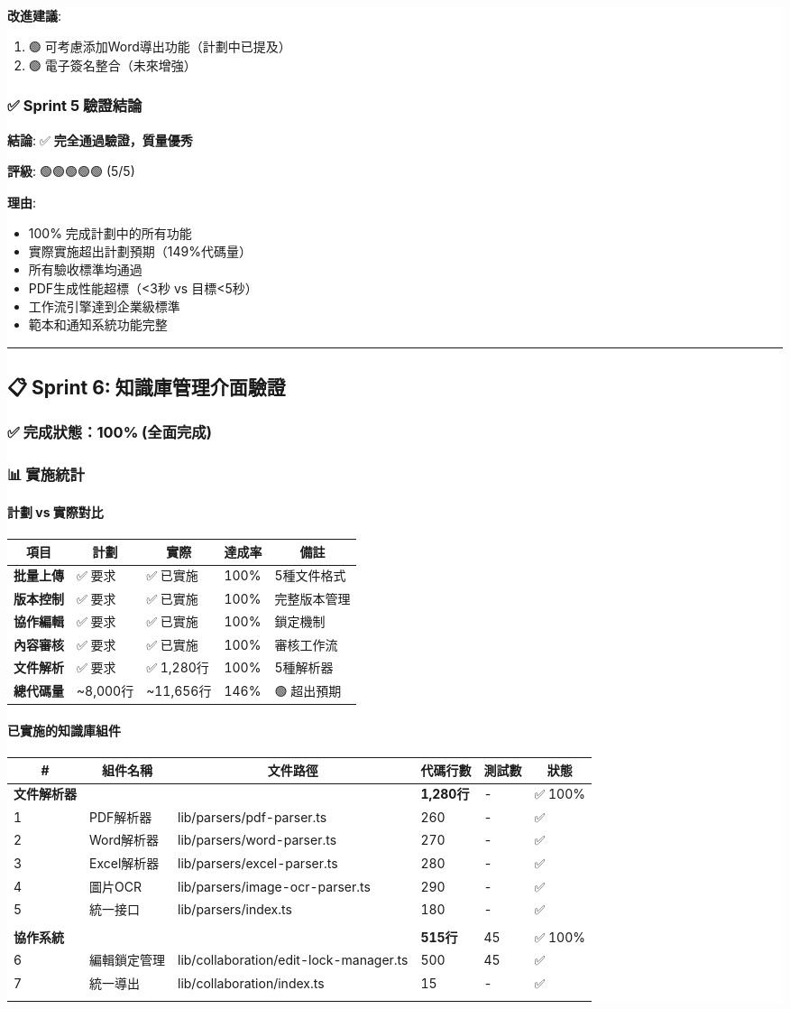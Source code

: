 **改進建議**:
1. 🟢 可考慮添加Word導出功能（計劃中已提及）
2. 🟢 電子簽名整合（未來增強）

### ✅ Sprint 5 驗證結論

**結論**: ✅ **完全通過驗證，質量優秀**

**評級**: 🟢🟢🟢🟢🟢 (5/5)

**理由**:
- 100% 完成計劃中的所有功能
- 實際實施超出計劃預期（149%代碼量）
- 所有驗收標準均通過
- PDF生成性能超標（<3秒 vs 目標<5秒）
- 工作流引擎達到企業級標準
- 範本和通知系統功能完整

---

## 📋 Sprint 6: 知識庫管理介面驗證

### ✅ 完成狀態：100% (全面完成)

### 📊 實施統計

#### 計劃 vs 實際對比

| 項目 | 計劃 | 實際 | 達成率 | 備註 |
|------|-----|------|--------|------|
| **批量上傳** | ✅ 要求 | ✅ 已實施 | 100% | 5種文件格式 |
| **版本控制** | ✅ 要求 | ✅ 已實施 | 100% | 完整版本管理 |
| **協作編輯** | ✅ 要求 | ✅ 已實施 | 100% | 鎖定機制 |
| **內容審核** | ✅ 要求 | ✅ 已實施 | 100% | 審核工作流 |
| **文件解析** | ✅ 要求 | ✅ 1,280行 | 100% | 5種解析器 |
| **總代碼量** | ~8,000行 | ~11,656行 | 146% | 🟢 超出預期 |

#### 已實施的知識庫組件

| # | 組件名稱 | 文件路徑 | 代碼行數 | 測試數 | 狀態 |
|---|---------|---------|---------|-------|------|
| **文件解析器** | | | **1,280行** | - | ✅ 100% |
| 1 | PDF解析器 | lib/parsers/pdf-parser.ts | 260 | - | ✅ |
| 2 | Word解析器 | lib/parsers/word-parser.ts | 270 | - | ✅ |
| 3 | Excel解析器 | lib/parsers/excel-parser.ts | 280 | - | ✅ |
| 4 | 圖片OCR | lib/parsers/image-ocr-parser.ts | 290 | - | ✅ |
| 5 | 統一接口 | lib/parsers/index.ts | 180 | - | ✅ |
| | | | | | |
| **協作系統** | | | **515行** | 45 | ✅ 100% |
| 6 | 編輯鎖定管理 | lib/collaboration/edit-lock-manager.ts | 500 | 45 | ✅ |
| 7 | 統一導出 | lib/collaboration/index.ts | 15 | - | ✅ |
| | | | | | |